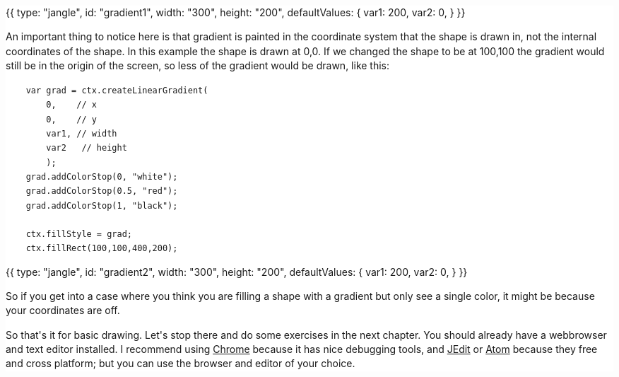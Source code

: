 {{
    type: "jangle",
    id: "gradient1",
    width: "300",
    height: "200",
    defaultValues: {
        var1: 200,
        var2: 0,
    }
}}

An important thing to notice here is that gradient is painted in the coordinate
system that the shape is drawn in, not the internal coordinates of the shape. In
this example the shape is drawn at 0,0. If we changed the shape to be at 100,100
the gradient would still be in the origin of the screen, so less of the gradient
would be drawn, like this:

``` gradient2
    var grad = ctx.createLinearGradient(
        0,    // x
        0,    // y
        var1, // width
        var2   // height
        );
    grad.addColorStop(0, "white");
    grad.addColorStop(0.5, "red");
    grad.addColorStop(1, "black");

    ctx.fillStyle = grad;
    ctx.fillRect(100,100,400,200);
```

{{
    type: "jangle",
    id: "gradient2",
    width: "300",
    height: "200",
    defaultValues: {
        var1: 200,
        var2: 0,
    }
}}


So if you get into a case where you think you are filling a shape with a
gradient but only see a single color, it might be because your coordinates are
off.


So that's it for basic drawing.  Let's stop there and do some exercises in the
next chapter.  You should already have a webbrowser and text editor installed. I
recommend using [Chrome](https://www.google.com/chrome/browser/) because it has nice debugging tools, and
[JEdit](http://www.jedit.org) or [Atom](https://atom.io) because they free and cross platform; but you
can use the browser and editor of your choice.
